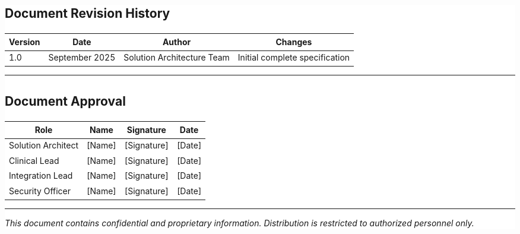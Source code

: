 ## Document Revision History

| Version | Date | Author | Changes |
|---------|------|--------|---------|
| 1.0 | September 2025 | Solution Architecture Team | Initial complete specification |

---

## Document Approval

| Role | Name | Signature | Date |
|------|------|-----------|------|
| Solution Architect | [Name] | [Signature] | [Date] |
| Clinical Lead | [Name] | [Signature] | [Date] |
| Integration Lead | [Name] | [Signature] | [Date] |
| Security Officer | [Name] | [Signature] | [Date] |

---

*This document contains confidential and proprietary information. Distribution is restricted to authorized personnel only.*
